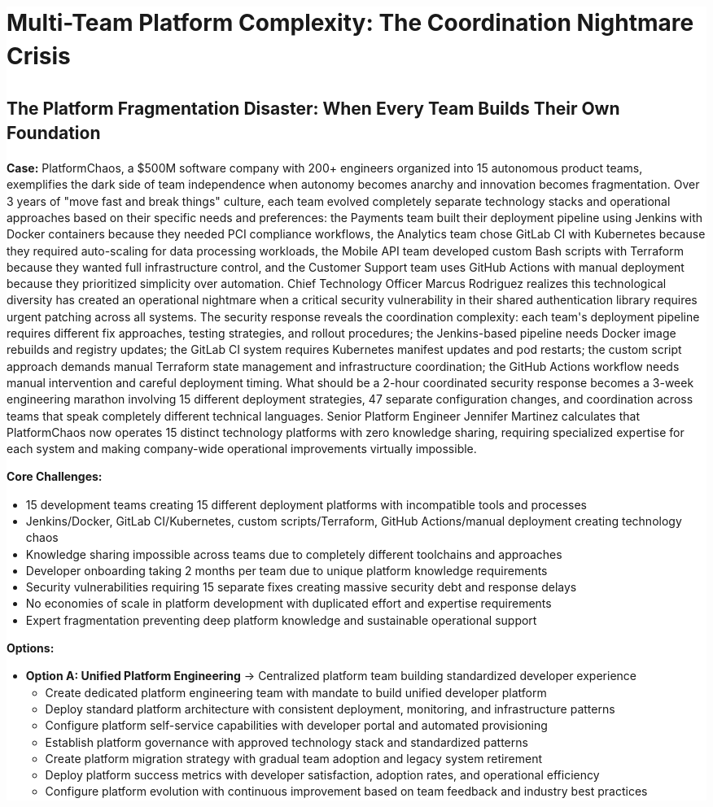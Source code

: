 # Multi-Team Platform Complexity: The Coordination Nightmare Crisis

## The Platform Fragmentation Disaster: When Every Team Builds Their Own Foundation

**Case:** PlatformChaos, a $500M software company with 200+ engineers organized into 15 autonomous product teams, exemplifies the dark side of team independence when autonomy becomes anarchy and innovation becomes fragmentation. Over 3 years of "move fast and break things" culture, each team evolved completely separate technology stacks and operational approaches based on their specific needs and preferences: the Payments team built their deployment pipeline using Jenkins with Docker containers because they needed PCI compliance workflows, the Analytics team chose GitLab CI with Kubernetes because they required auto-scaling for data processing workloads, the Mobile API team developed custom Bash scripts with Terraform because they wanted full infrastructure control, and the Customer Support team uses GitHub Actions with manual deployment because they prioritized simplicity over automation. Chief Technology Officer Marcus Rodriguez realizes this technological diversity has created an operational nightmare when a critical security vulnerability in their shared authentication library requires urgent patching across all systems. The security response reveals the coordination complexity: each team's deployment pipeline requires different fix approaches, testing strategies, and rollout procedures; the Jenkins-based pipeline needs Docker image rebuilds and registry updates; the GitLab CI system requires Kubernetes manifest updates and pod restarts; the custom script approach demands manual Terraform state management and infrastructure coordination; the GitHub Actions workflow needs manual intervention and careful deployment timing. What should be a 2-hour coordinated security response becomes a 3-week engineering marathon involving 15 different deployment strategies, 47 separate configuration changes, and coordination across teams that speak completely different technical languages. Senior Platform Engineer Jennifer Martinez calculates that PlatformChaos now operates 15 distinct technology platforms with zero knowledge sharing, requiring specialized expertise for each system and making company-wide operational improvements virtually impossible.

**Core Challenges:**
- 15 development teams creating 15 different deployment platforms with incompatible tools and processes
- Jenkins/Docker, GitLab CI/Kubernetes, custom scripts/Terraform, GitHub Actions/manual deployment creating technology chaos
- Knowledge sharing impossible across teams due to completely different toolchains and approaches
- Developer onboarding taking 2 months per team due to unique platform knowledge requirements
- Security vulnerabilities requiring 15 separate fixes creating massive security debt and response delays
- No economies of scale in platform development with duplicated effort and expertise requirements
- Expert fragmentation preventing deep platform knowledge and sustainable operational support

**Options:**
- **Option A: Unified Platform Engineering** → Centralized platform team building standardized developer experience
  - Create dedicated platform engineering team with mandate to build unified developer platform
  - Deploy standard platform architecture with consistent deployment, monitoring, and infrastructure patterns
  - Configure platform self-service capabilities with developer portal and automated provisioning
  - Establish platform governance with approved technology stack and standardized patterns
  - Create platform migration strategy with gradual team adoption and legacy system retirement
  - Deploy platform success metrics with developer satisfaction, adoption rates, and operational efficiency
  - Configure platform evolution with continuous improvement based on team feedback and industry best practices
